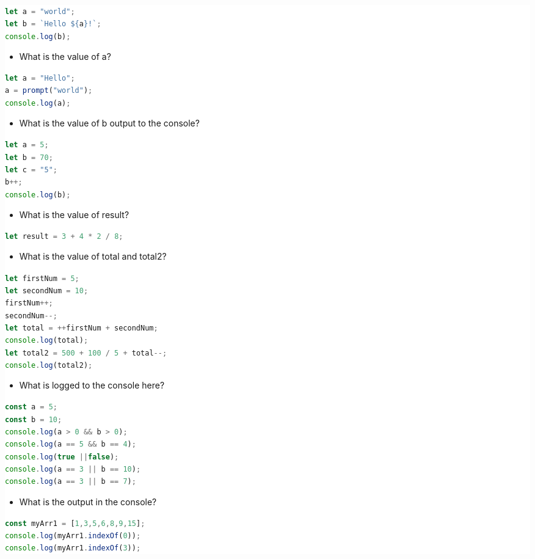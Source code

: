 ```js
let a = "world";
let b = `Hello ${a}!`;
console.log(b);
```

- What is the value of a?

```js
let a = "Hello";
a = prompt("world");
console.log(a);
```

- What is the value of b output to the console?

```js
let a = 5;
let b = 70;
let c = "5";
b++;
console.log(b);
```

- What is the value of result?

```js
let result = 3 + 4 * 2 / 8; 
```

- What is the value of total and total2?

```js
let firstNum = 5;
let secondNum = 10;
firstNum++;
secondNum--;
let total = ++firstNum + secondNum;
console.log(total);
let total2 = 500 + 100 / 5 + total--;
console.log(total2);
```

- What is logged to the console here?

```js
const a = 5;
const b = 10;
console.log(a > 0 && b > 0); 
console.log(a == 5 && b == 4); 
console.log(true ||false); 
console.log(a == 3 || b == 10); 
console.log(a == 3 || b == 7); 
```

- What is the output in the console?

```js
const myArr1 = [1,3,5,6,8,9,15];
console.log(myArr1.indexOf(0));
console.log(myArr1.indexOf(3));
```
